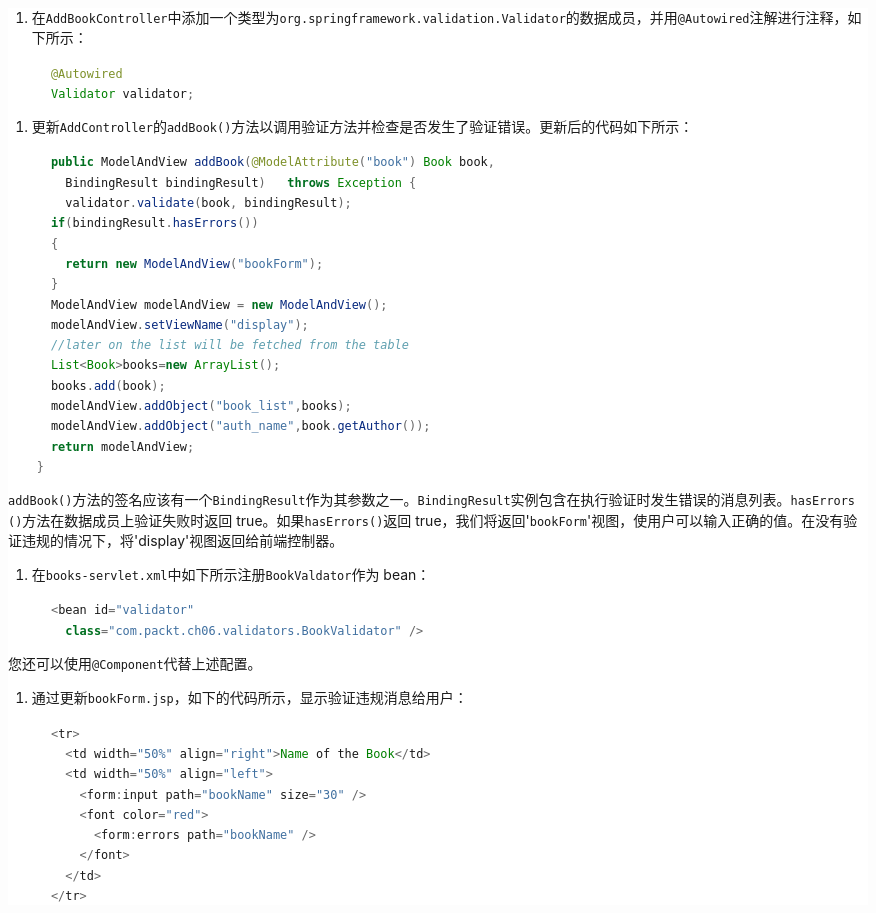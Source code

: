 1.  在`AddBookController`中添加一个类型为`org.springframework.validation.Validator`的数据成员，并用`@Autowired`注解进行注释，如下所示：

```java
      @Autowired 
      Validator validator; 

```

1.  更新`AddController`的`addBook()`方法以调用验证方法并检查是否发生了验证错误。更新后的代码如下所示：

```java
      public ModelAndView addBook(@ModelAttribute("book") Book book,   
        BindingResult bindingResult)   throws Exception { 
        validator.validate(book, bindingResult); 
      if(bindingResult.hasErrors()) 
      { 
        return new ModelAndView("bookForm"); 
      } 
      ModelAndView modelAndView = new ModelAndView(); 
      modelAndView.setViewName("display"); 
      //later on the list will be fetched from the table 
      List<Book>books=new ArrayList(); 
      books.add(book); 
      modelAndView.addObject("book_list",books); 
      modelAndView.addObject("auth_name",book.getAuthor()); 
      return modelAndView; 
    } 

```

`addBook()`方法的签名应该有一个`BindingResult`作为其参数之一。`BindingResult`实例包含在执行验证时发生错误的消息列表。`hasErrors()`方法在数据成员上验证失败时返回 true。如果`hasErrors()`返回 true，我们将返回'`bookForm`'视图，使用户可以输入正确的值。在没有验证违规的情况下，将'display'视图返回给前端控制器。

1.  在`books-servlet.xml`中如下所示注册`BookValdator`作为 bean：

```java
      <bean id="validator"  
        class="com.packt.ch06.validators.BookValidator" /> 

```

您还可以使用`@Component`代替上述配置。

1.  通过更新`bookForm.jsp`，如下的代码所示，显示验证违规消息给用户：

```java
      <tr> 
        <td width="50%" align="right">Name of the Book</td> 
        <td width="50%" align="left"> 
          <form:input path="bookName" size="30" /> 
          <font color="red"> 
            <form:errors path="bookName" /> 
          </font> 
        </td> 
      </tr> 

```
